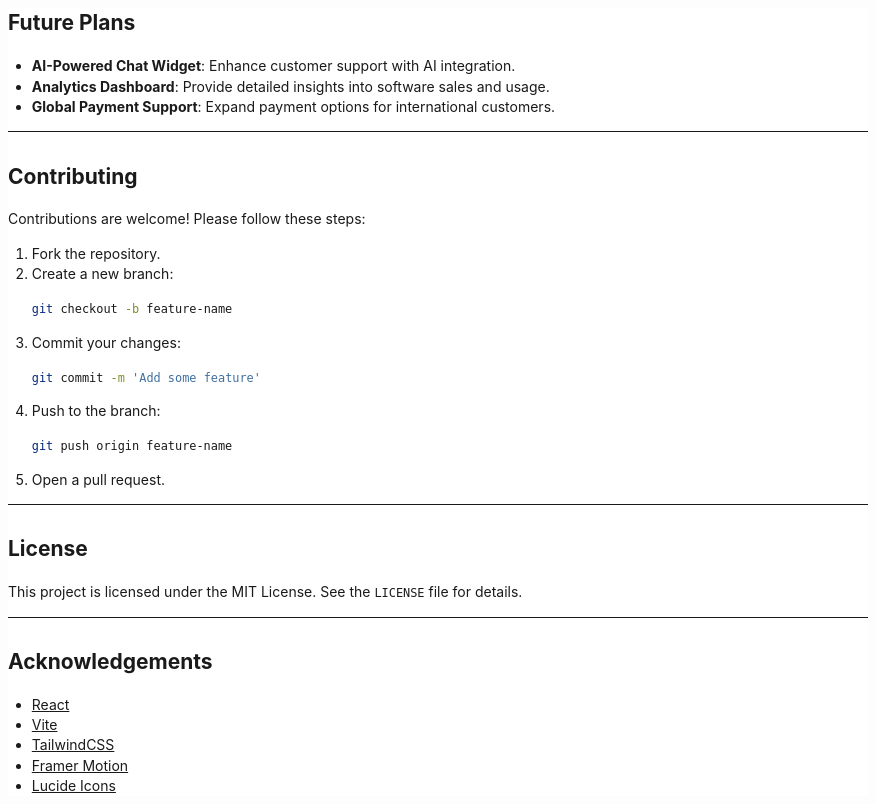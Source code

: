 
## Future Plans

- **AI-Powered Chat Widget**: Enhance customer support with AI integration.
- **Analytics Dashboard**: Provide detailed insights into software sales and usage.
- **Global Payment Support**: Expand payment options for international customers.

---

## Contributing

Contributions are welcome! Please follow these steps:

1. Fork the repository.
2. Create a new branch:
   ```bash
   git checkout -b feature-name
   ```
3. Commit your changes:
   ```bash
   git commit -m 'Add some feature'
   ```
4. Push to the branch:
   ```bash
   git push origin feature-name
   ```
5. Open a pull request.

---

## License

This project is licensed under the MIT License. See the `LICENSE` file for details.

---

## Acknowledgements

- [React](https://reactjs.org/)
- [Vite](https://vitejs.dev/)
- [TailwindCSS](https://tailwindcss.com/)
- [Framer Motion](https://www.framer.com/motion/)
- [Lucide Icons](https://lucide.dev/)
